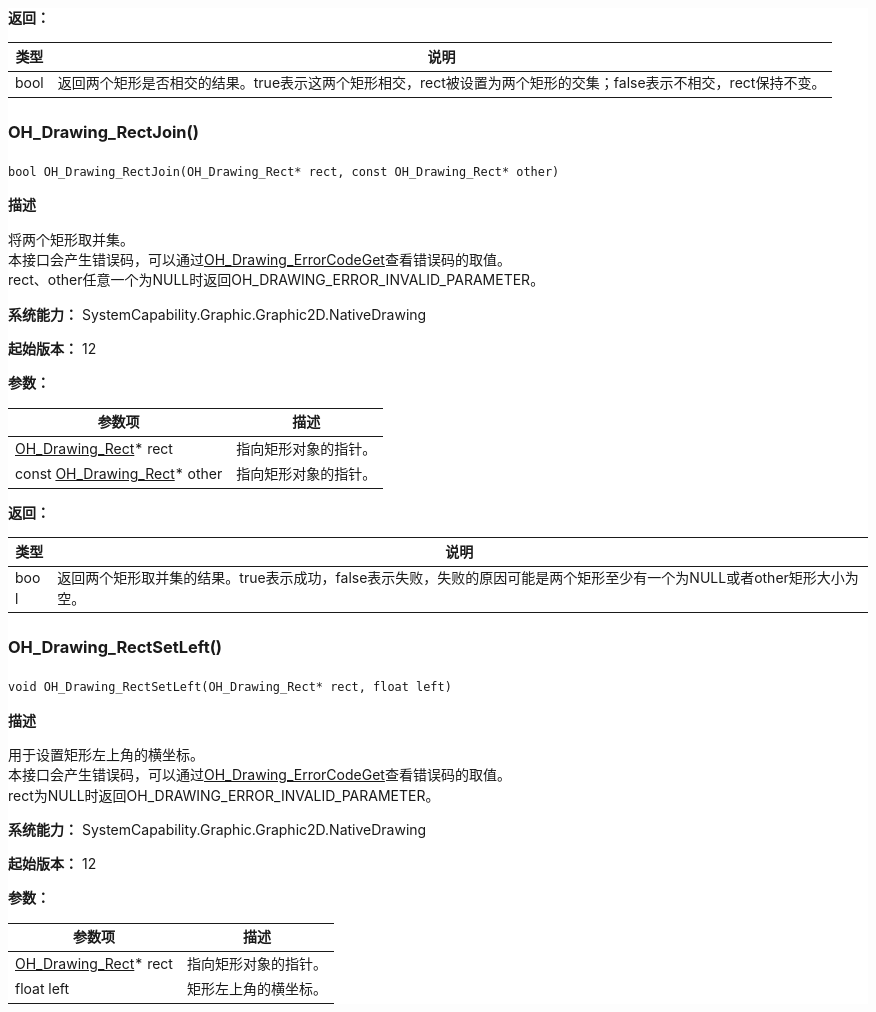 **返回：**

| 类型 | 说明 |
| -- | -- |
| bool | 返回两个矩形是否相交的结果。true表示这两个矩形相交，rect被设置为两个矩形的交集；false表示不相交，rect保持不变。 |

### OH_Drawing_RectJoin()

```
bool OH_Drawing_RectJoin(OH_Drawing_Rect* rect, const OH_Drawing_Rect* other)
```

**描述**

将两个矩形取并集。<br>本接口会产生错误码，可以通过[OH_Drawing_ErrorCodeGet](capi-drawing-error-code-h.md#oh_drawing_errorcodeget)查看错误码的取值。<br>rect、other任意一个为NULL时返回OH_DRAWING_ERROR_INVALID_PARAMETER。<br>

**系统能力：** SystemCapability.Graphic.Graphic2D.NativeDrawing

**起始版本：** 12


**参数：**

| 参数项 | 描述 |
| -- | -- |
| [OH_Drawing_Rect](capi-oh-drawing-rect.md)* rect | 指向矩形对象的指针。 |
| const [OH_Drawing_Rect](capi-oh-drawing-rect.md)* other | 指向矩形对象的指针。 |

**返回：**

| 类型 | 说明 |
| -- | -- |
| bool | 返回两个矩形取并集的结果。true表示成功，false表示失败，失败的原因可能是两个矩形至少有一个为NULL或者other矩形大小为空。 |

### OH_Drawing_RectSetLeft()

```
void OH_Drawing_RectSetLeft(OH_Drawing_Rect* rect, float left)
```

**描述**

用于设置矩形左上角的横坐标。<br>本接口会产生错误码，可以通过[OH_Drawing_ErrorCodeGet](capi-drawing-error-code-h.md#oh_drawing_errorcodeget)查看错误码的取值。<br>rect为NULL时返回OH_DRAWING_ERROR_INVALID_PARAMETER。

**系统能力：** SystemCapability.Graphic.Graphic2D.NativeDrawing

**起始版本：** 12


**参数：**

| 参数项 | 描述 |
| -- | -- |
| [OH_Drawing_Rect](capi-oh-drawing-rect.md)* rect | 指向矩形对象的指针。 |
| float left | 矩形左上角的横坐标。 |
